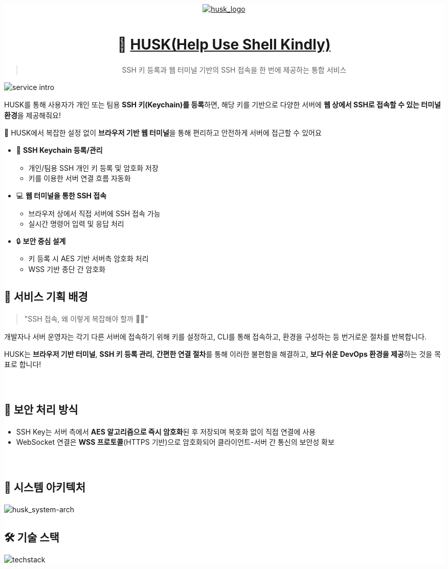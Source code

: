 <div align="center">
<a href="https://husk.kr/">
  <img
    src="https://github.com/user-attachments/assets/7126f647-4d17-4747-b4a3-06215d5a689c"
    alt="husk_logo"
    width="351"
  />
</a>

# 🔐 [HUSK(Help Use Shell Kindly)](https://husk.kr/)

> SSH 키 등록과 웹 터미널 기반의 SSH 접속을 한 번에 제공하는 통합 서비스

</div>
<img width="1163" height="1731" alt="service intro" src="https://github.com/user-attachments/assets/15453de1-fa34-43b7-9e5a-374aa7d7cad1" />

HUSK를 통해 사용자가 개인 또는 팀용 **SSH 키(Keychain)를 등록**하면, 해당 키를 기반으로 다양한 서버에 **웹 상에서 SSH로 접속할 수 있는 터미널 환경**을 제공해줘요!

🧚 HUSK에서 복잡한 설정 없이 **브라우저 기반 웹 터미널**을 통해 편리하고 안전하게 서버에 접근할 수 있어요

- 🔐 **SSH Keychain 등록/관리**

  - 개인/팀용 SSH 개인 키 등록 및 암호화 저장
  - 키를 이용한 서버 연결 흐름 자동화

- 💻 **웹 터미널을 통한 SSH 접속**

  - 브라우저 상에서 직접 서버에 SSH 접속 가능
  - 실시간 명령어 입력 및 응답 처리

- 🔒 **보안 중심 설계**
  - 키 등록 시 AES 기반 서버측 암호화 처리
  - WSS 기반 종단 간 암호화
    <br/>

## 🎯 서비스 기획 배경

> "SSH 접속, 왜 이렇게 복잡해야 할까 🤷‍♂️"

개발자나 서버 운영자는 각기 다른 서버에 접속하기 위해 키를 설정하고, CLI를 통해 접속하고, 환경을 구성하는 등 번거로운 절차를 반복합니다.

HUSK는 **브라우저 기반 터미널**, **SSH 키 등록 관리**, **간편한 연결 절차**를 통해 이러한 불편함을 해결하고, **보다 쉬운 DevOps 환경을 제공**하는 것을 목표로 합니다!

<br/>

## 🔐 보안 처리 방식

- SSH Key는 서버 측에서 **AES 알고리즘으로 즉시 암호화**된 후 저장되며 복호화 없이 직접 연결에 사용
- WebSocket 연결은 **WSS 프로토콜**(HTTPS 기반)으로 암호화되어 클라이언트-서버 간 통신의 보안성 확보

<br/>

## 🔧 시스템 아키텍처

<img
    src="https://github.com/user-attachments/assets/0ac1e832-742c-46e7-b749-d440f3388419"
    alt="husk_system-arch"
    width="600"
  />

## 🛠️ 기술 스택

<img width="350" alt="techstack" src="https://github.com/user-attachments/assets/df740719-e6a7-41ca-9246-b9254bfd6d87" />
